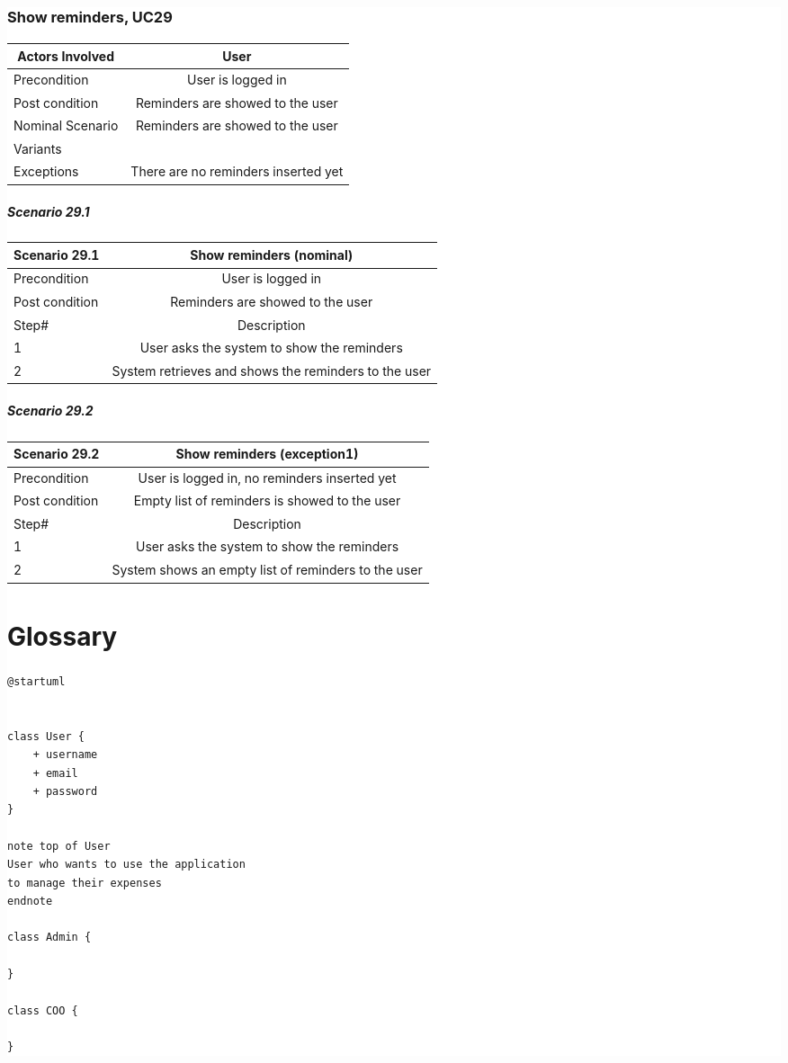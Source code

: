 ### Show reminders, UC29
| Actors Involved  |                     User                     |
| ---------------- | :------------------------------------------: |
| Precondition     |              User is logged in               |
| Post condition   |      Reminders are showed to the user      |
| Nominal Scenario |     Reminders are showed to the user      |
| Variants         |  |
| Exceptions       |    There are no reminders inserted yet    |

##### Scenario 29.1 

| Scenario 29.1   |               Show reminders (nominal)               |
| -------------- | :-----------------------------------------------------: |
| Precondition   |                    User is logged in                    |
| Post condition |           Reminders are showed to the user            |
| Step#          |                       Description                       |
| 1              |      User asks the system to show the reminders      |
| 2              | System retrieves and shows the reminders to the user |

##### Scenario 29.2
| Scenario 29.2   |             Show reminders (exception1)             |
| -------------- | :----------------------------------------------------: |
| Precondition   |    User is logged in, no reminders inserted yet     |
| Post condition |    Empty list of reminders is showed to the user     |
| Step#          |                      Description                       |
| 1              |     User asks the system to show the reminders      |
| 2              | System shows an empty list of reminders to the user |



# Glossary

```plantuml
@startuml


class User {
	+ username
	+ email
	+ password
}

note top of User
User who wants to use the application
to manage their expenses
endnote

class Admin {

}

class COO {

}
```